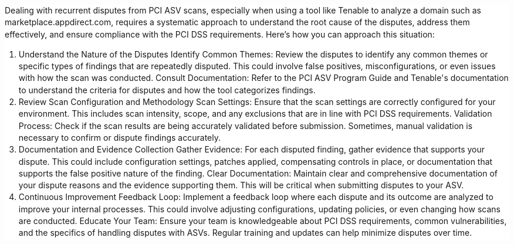 Dealing with recurrent disputes from PCI ASV scans, especially when using a tool like Tenable to analyze a domain such as marketplace.appdirect.com, requires a systematic approach to understand the root cause of the disputes, address them effectively, and ensure compliance with the PCI DSS requirements. Here’s how you can approach this situation:
1. Understand the Nature of the Disputes
Identify Common Themes: Review the disputes to identify any common themes or specific types of findings that are repeatedly disputed. This could involve false positives, misconfigurations, or even issues with how the scan was conducted.
Consult Documentation: Refer to the PCI ASV Program Guide and Tenable's documentation to understand the criteria for disputes and how the tool categorizes findings.
2. Review Scan Configuration and Methodology
Scan Settings: Ensure that the scan settings are correctly configured for your environment. This includes scan intensity, scope, and any exclusions that are in line with PCI DSS requirements.
Validation Process: Check if the scan results are being accurately validated before submission. Sometimes, manual validation is necessary to confirm or dispute findings accurately.
3. Documentation and Evidence Collection
Gather Evidence: For each disputed finding, gather evidence that supports your dispute. This could include configuration settings, patches applied, compensating controls in place, or documentation that supports the false positive nature of the finding.
Clear Documentation: Maintain clear and comprehensive documentation of your dispute reasons and the evidence supporting them. This will be critical when submitting disputes to your ASV.
4. Continuous Improvement
Feedback Loop: Implement a feedback loop where each dispute and its outcome are analyzed to improve your internal processes. This could involve adjusting configurations, updating policies, or even changing how scans are conducted.
Educate Your Team: Ensure your team is knowledgeable about PCI DSS requirements, common vulnerabilities, and the specifics of handling disputes with ASVs. Regular training and updates can help minimize disputes over time.

